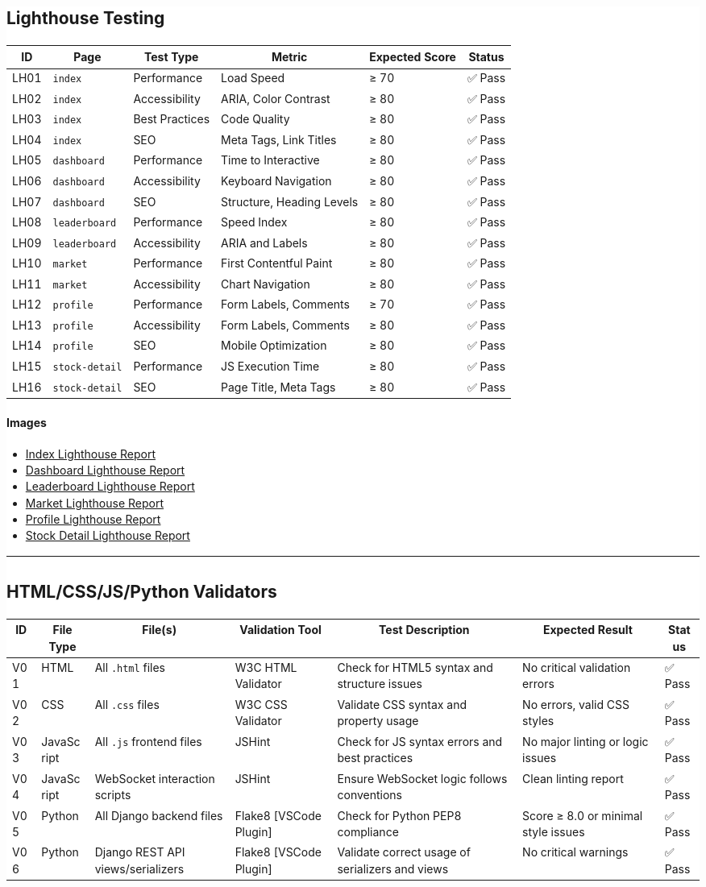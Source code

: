 ## Lighthouse Testing

| **ID** | **Page**       | **Test Type**  | **Metric**                | **Expected Score** | **Status** |
| ------ | -------------- | -------------- | ------------------------- | ------------------ | ---------- |
| LH01   | `index`        | Performance    | Load Speed                | ≥ 70               | ✅ Pass  |
| LH02   | `index`        | Accessibility  | ARIA, Color Contrast      | ≥ 80               | ✅ Pass  |
| LH03   | `index`        | Best Practices | Code Quality              | ≥ 80               | ✅ Pass  |
| LH04   | `index`        | SEO            | Meta Tags, Link Titles    | ≥ 80               | ✅ Pass  |
| LH05   | `dashboard`    | Performance    | Time to Interactive       | ≥ 80               | ✅ Pass  |
| LH06   | `dashboard`    | Accessibility  | Keyboard Navigation       | ≥ 80               | ✅ Pass  |
| LH07   | `dashboard`    | SEO            | Structure, Heading Levels | ≥ 80               | ✅ Pass  |
| LH08   | `leaderboard`  | Performance    | Speed Index               | ≥ 80               | ✅ Pass  |
| LH09   | `leaderboard`  | Accessibility  | ARIA and Labels           | ≥ 80               | ✅ Pass  |
| LH10   | `market`       | Performance    | First Contentful Paint    | ≥ 80               | ✅ Pass  |
| LH11   | `market`       | Accessibility  | Chart Navigation          | ≥ 80               | ✅ Pass  |
| LH12   | `profile`      | Performance  | Form Labels, Comments     | ≥ 70               | ✅ Pass  |
| LH13   | `profile`      | Accessibility  | Form Labels, Comments     | ≥ 80               | ✅ Pass  |
| LH14   | `profile`      | SEO            | Mobile Optimization       | ≥ 80               | ✅ Pass  |
| LH15   | `stock-detail` | Performance    | JS Execution Time         | ≥ 80               | ✅ Pass  |
| LH16   | `stock-detail` | SEO            | Page Title, Meta Tags     | ≥ 80               | ✅ Pass  |

#### Images

- [Index Lighthouse Report](./public/assets/images/indexlighthouse.jpg)
- [Dashboard Lighthouse Report](./public/assets/images/dashboardlighthouse.jpg)
- [Leaderboard Lighthouse Report](./public/assets/images/leaderboardlighthouse.jpg)
- [Market Lighthouse Report](./public/assets/images/marketlighthouse.jpg)
- [Profile Lighthouse Report](./public/assets/images/profilelighthouse.jpg)
- [Stock Detail Lighthouse Report](./public/assets/images/stockdetaillighthouse.jpg)

---

## HTML/CSS/JS/Python Validators

| **ID** | **File Type** | **File(s)**                       | **Validation Tool** | **Test Description**                                 | **Expected Result**                 | **Status** |
| ------ | ------------- | --------------------------------- | ------------------- | ---------------------------------------------------- | ----------------------------------- | ---------- |
| V01    | HTML          | All `.html` files                 | W3C HTML Validator  | Check for HTML5 syntax and structure issues          | No critical validation errors       | ✅ Pass  |
| V02    | CSS           | All `.css` files                  | W3C CSS Validator   | Validate CSS syntax and property usage               | No errors, valid CSS styles         | ✅ Pass |
| V03    | JavaScript    | All `.js` frontend files          | JSHint             | Check for JS syntax errors and best practices        | No major linting or logic issues    | ✅ Pass |
| V04    | JavaScript    | WebSocket interaction scripts     | JSHint              | Ensure WebSocket logic follows conventions           | Clean linting report                | ✅ Pass |
| V05    | Python        | All Django backend files          | Flake8 [VSCode Plugin]              | Check for Python PEP8 compliance                     | Score ≥ 8.0 or minimal style issues | ✅ Pass  |
| V06    | Python        | Django REST API views/serializers | Flake8 [VSCode Plugin]          | Validate correct usage of serializers and views      | No critical warnings                | ✅ Pass  |
